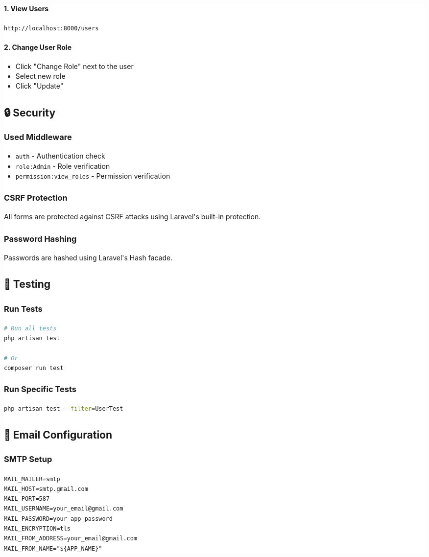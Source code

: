 #### 1. View Users

```
http://localhost:8000/users
```

#### 2. Change User Role

- Click "Change Role" next to the user
- Select new role
- Click "Update"

## 🔒 Security

### Used Middleware

- `auth` - Authentication check
- `role:Admin` - Role verification
- `permission:view_roles` - Permission verification

### CSRF Protection

All forms are protected against CSRF attacks using Laravel's built-in protection.

### Password Hashing

Passwords are hashed using Laravel's Hash facade.

## 🧪 Testing

### Run Tests

```bash
# Run all tests
php artisan test

# Or
composer run test
```

### Run Specific Tests

```bash
php artisan test --filter=UserTest
```

## 📧 Email Configuration

### SMTP Setup

```env
MAIL_MAILER=smtp
MAIL_HOST=smtp.gmail.com
MAIL_PORT=587
MAIL_USERNAME=your_email@gmail.com
MAIL_PASSWORD=your_app_password
MAIL_ENCRYPTION=tls
MAIL_FROM_ADDRESS=your_email@gmail.com
MAIL_FROM_NAME="${APP_NAME}"
```
